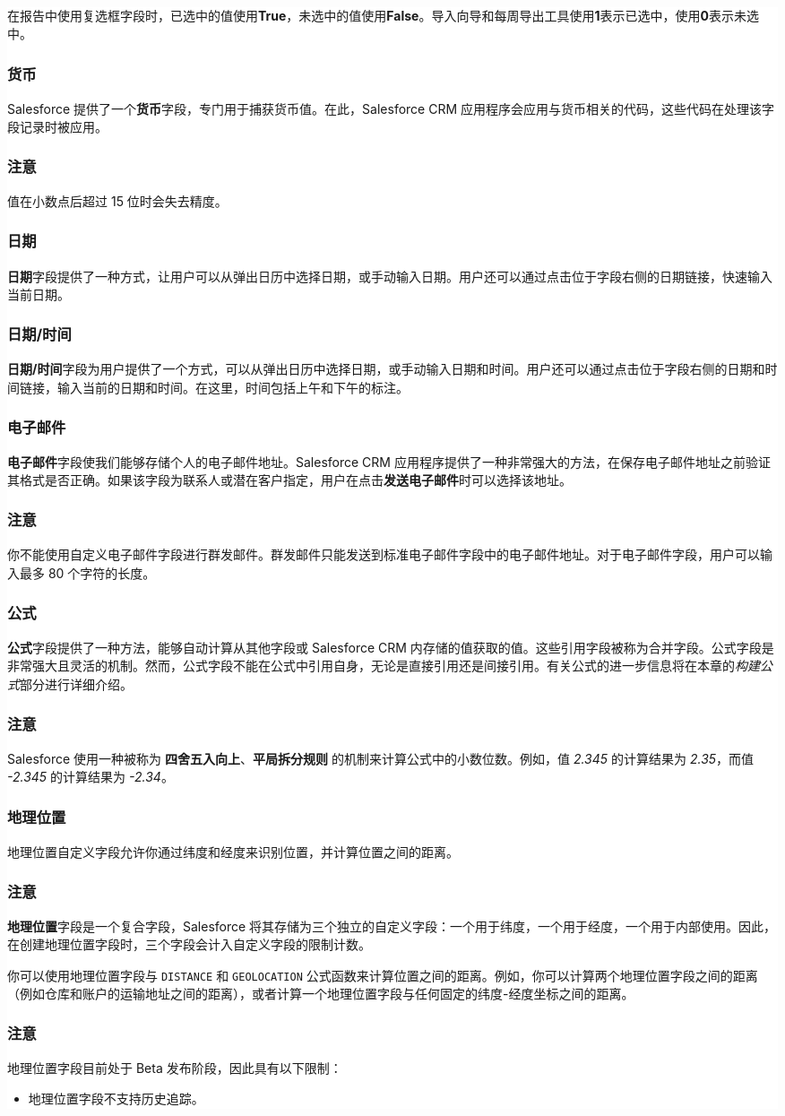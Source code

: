 在报告中使用复选框字段时，已选中的值使用**True**，未选中的值使用**False**。导入向导和每周导出工具使用**1**表示已选中，使用**0**表示未选中。

### 货币

Salesforce 提供了一个**货币**字段，专门用于捕获货币值。在此，Salesforce CRM 应用程序会应用与货币相关的代码，这些代码在处理该字段记录时被应用。

### 注意

值在小数点后超过 15 位时会失去精度。

### 日期

**日期**字段提供了一种方式，让用户可以从弹出日历中选择日期，或手动输入日期。用户还可以通过点击位于字段右侧的日期链接，快速输入当前日期。

### 日期/时间

**日期/时间**字段为用户提供了一个方式，可以从弹出日历中选择日期，或手动输入日期和时间。用户还可以通过点击位于字段右侧的日期和时间链接，输入当前的日期和时间。在这里，时间包括上午和下午的标注。

### 电子邮件

**电子邮件**字段使我们能够存储个人的电子邮件地址。Salesforce CRM 应用程序提供了一种非常强大的方法，在保存电子邮件地址之前验证其格式是否正确。如果该字段为联系人或潜在客户指定，用户在点击**发送电子邮件**时可以选择该地址。

### 注意

你不能使用自定义电子邮件字段进行群发邮件。群发邮件只能发送到标准电子邮件字段中的电子邮件地址。对于电子邮件字段，用户可以输入最多 80 个字符的长度。

### 公式

**公式**字段提供了一种方法，能够自动计算从其他字段或 Salesforce CRM 内存储的值获取的值。这些引用字段被称为合并字段。公式字段是非常强大且灵活的机制。然而，公式字段不能在公式中引用自身，无论是直接引用还是间接引用。有关公式的进一步信息将在本章的*构建公式*部分进行详细介绍。

### 注意

Salesforce 使用一种被称为 **四舍五入向上**、**平局拆分规则** 的机制来计算公式中的小数位数。例如，值 *2.345* 的计算结果为 *2.35*，而值 *-2.345* 的计算结果为 *-2.34*。

### 地理位置

地理位置自定义字段允许你通过纬度和经度来识别位置，并计算位置之间的距离。

### 注意

**地理位置**字段是一个复合字段，Salesforce 将其存储为三个独立的自定义字段：一个用于纬度，一个用于经度，一个用于内部使用。因此，在创建地理位置字段时，三个字段会计入自定义字段的限制计数。

你可以使用地理位置字段与 `DISTANCE` 和 `GEOLOCATION` 公式函数来计算位置之间的距离。例如，你可以计算两个地理位置字段之间的距离（例如仓库和账户的运输地址之间的距离），或者计算一个地理位置字段与任何固定的纬度-经度坐标之间的距离。

### 注意

地理位置字段目前处于 Beta 发布阶段，因此具有以下限制：

+   地理位置字段不支持历史追踪。
